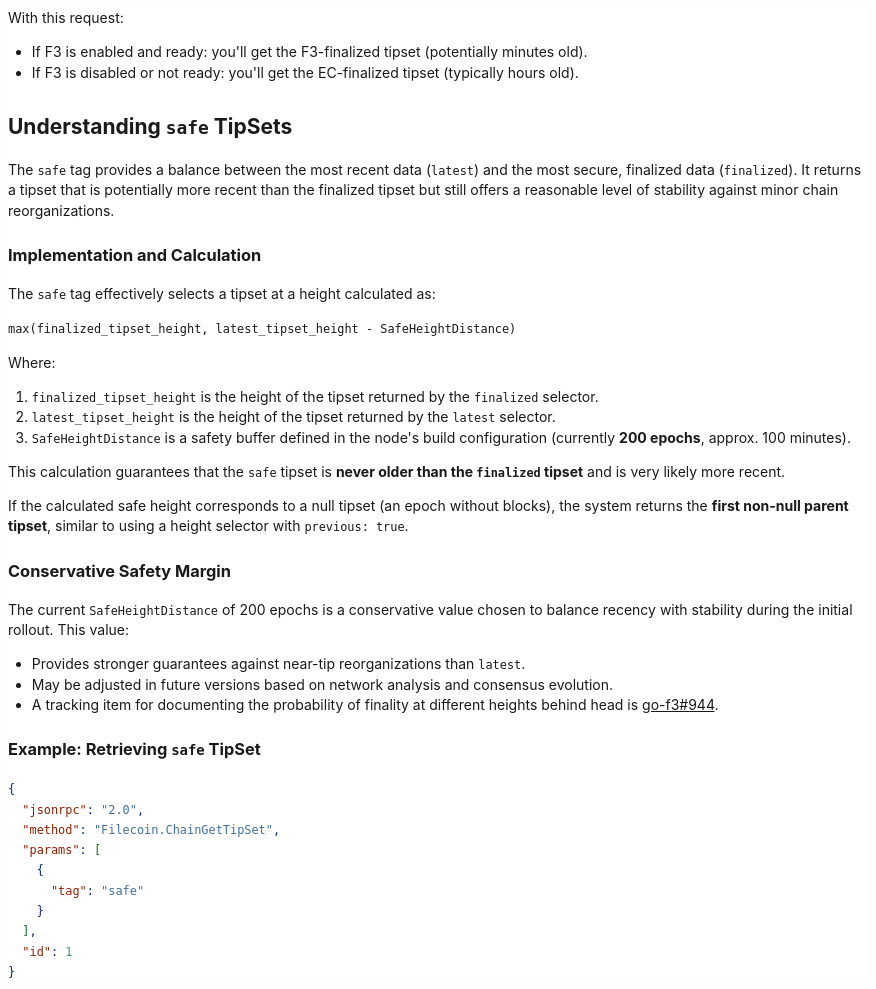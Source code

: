 With this request:

- If F3 is enabled and ready: you'll get the F3-finalized tipset (potentially minutes old).
- If F3 is disabled or not ready: you'll get the EC-finalized tipset (typically hours old).

## Understanding `safe` TipSets

The `safe` tag provides a balance between the most recent data (`latest`) and the most secure, finalized data (`finalized`). It returns a tipset that is potentially more recent than the finalized tipset but still offers a reasonable level of stability against minor chain reorganizations.

### Implementation and Calculation

The `safe` tag effectively selects a tipset at a height calculated as:

`max(finalized_tipset_height, latest_tipset_height - SafeHeightDistance)`

Where:

1. `finalized_tipset_height` is the height of the tipset returned by the `finalized` selector.
2. `latest_tipset_height` is the height of the tipset returned by the `latest` selector.
3. `SafeHeightDistance` is a safety buffer defined in the node's build configuration (currently **200 epochs**, approx. 100 minutes).

This calculation guarantees that the `safe` tipset is **never older than the `finalized` tipset** and is very likely more recent.

If the calculated safe height corresponds to a null tipset (an epoch without blocks), the system returns the **first non-null parent tipset**, similar to using a height selector with `previous: true`.

### Conservative Safety Margin

The current `SafeHeightDistance` of 200 epochs is a conservative value chosen to balance recency with stability during the initial rollout. This value:

- Provides stronger guarantees against near-tip reorganizations than `latest`.
- May be adjusted in future versions based on network analysis and consensus evolution.  
- A tracking item for documenting the probability of finality at different heights behind head is [go-f3#944](https://github.com/filecoin-project/go-f3/issues/944).

### Example: Retrieving `safe` TipSet

```json
{
  "jsonrpc": "2.0",
  "method": "Filecoin.ChainGetTipSet",
  "params": [
    {
      "tag": "safe"
    }
  ],
  "id": 1
}
```
